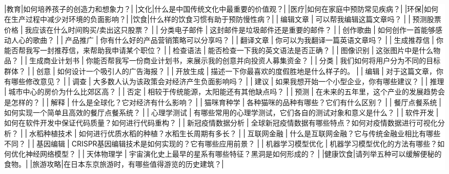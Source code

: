 |教育|如何培养孩子的创造力和想象力？|
|文化|什么是中国传统文化中最重要的价值观？|
|医疗|如何在家庭中预防常见疾病？|
|环保|如何在生产过程中减少对环境的负面影响？|
|饮食|什么样的饮食习惯有助于预防慢性病？|
| 编辑文章                              | 可以帮我编辑这篇文章吗？                                                                                                      |
| 预测股票价格                        | 我应该在什么时间购买/卖出这只股票？                                                                                          |
| 分类电子邮件                          | 这封邮件是垃圾邮件还是重要的邮件？                                                                                               |
| 创作歌曲                              | 如何创作一首能够感动人心的歌曲？                                                                                              |
| 产品推广                              | 你有什么好的产品营销策略可以分享吗？                                                                                        |
| 翻译文章                              | 你可以为我翻译一篇英语文章吗？                                                                                            |
| 生成推荐信                            | 你能否帮我写一封推荐信，来帮助我申请某个职位？                                                                         |
| 检查语法                              | 能否检查一下我的英文语法是否正确？                                                                                           |
| 图像识别                              | 这张图片中是什么物品？                                                                                                        |
| 生成商业计划书                    | 你能否帮我写一份商业计划书，来展示我的创意并向投资人募集资金？                                              |
| 分类 | 我们如何将用户分为不同的目标群体？ |
| 创意 | 如何设计一个吸引人的广告海报？ |
| 开放生成 | 描述一下你最喜欢的度假胜地是什么样子的。 |
| 编辑 | 对于这篇文章，你有哪些修改意见？ |
| 调查 | 大多数人认为该政策会对经济产生负面影响吗？ |
| 建议 | 如果我想开始一个小型企业，你有哪些建议？ |
| 推理 | 城市中心的房价为什么比郊区高？ |
| 否定 | 相较于传统能源，太阳能还有其他缺点吗？ |
| 预测 | 在未来的五年里，这个产业的发展趋势会是怎样的？ |
| 解释 | 什么是全球化？它对经济有什么影响？ |
| 猫咪育种学                               | 各种猫咪的品种有哪些？它们有什么区别？                         |
| 餐厅点餐系统                             | 如何实现一个简单且高效的餐厅点餐系统？                         |
| 心理学测试                               | 有哪些常用的心理学测试，它们各自的测试对象和意义是什么？       |
| 软件开发                                 | 如何在软件开发中保证代码质量？如何进行代码重构？               |
| 新冠疫情数据分析                         | 全球新冠疫情数据有哪些特点？如何对疫情数据进行可视化分析？     |
| 水稻种植技术                             | 如何进行优质水稻的种植？水稻生长周期有多长？                 |
| 互联网金融                               | 什么是互联网金融？它与传统金融业相比有哪些不同？               |
| 基因编辑                                 | CRISPR基因编辑技术是如何实现的？它有哪些应用前景？             |
| 机器学习模型优化                         | 机器学习模型优化的方法有哪些？如何优化神经网络模型？           |
| 天体物理学                               | 宇宙演化史上最早的星系有哪些特征？黑洞是如何形成的？           |
|健康饮食|请列举五种可以缓解便秘的食物。|
|旅游攻略|在日本东京旅游时，有哪些值得游览的历史建筑？|